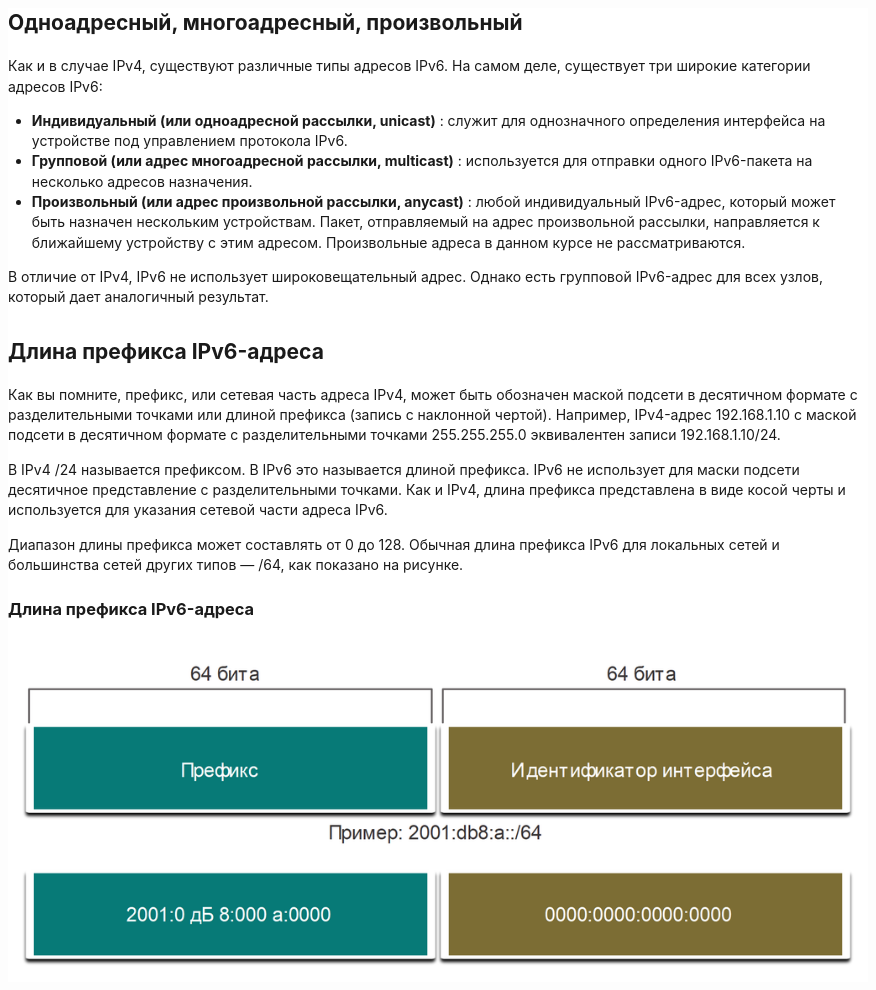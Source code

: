 


## Одноадресный, многоадресный, произвольный

Как и в случае IPv4, существуют различные типы адресов IPv6. На самом деле, существует три широкие категории адресов IPv6:

* **Индивидуальный (или одноадресной рассылки, unicast)** : служит для однозначного определения интерфейса на устройстве под управлением протокола IPv6.
* **Групповой (или адрес многоадресной рассылки, multicast)** : используется для отправки одного IPv6-пакета на несколько адресов назначения.
* **Произвольный (или адрес произвольной рассылки, anycast)** : любой индивидуальный IPv6-адрес, который может быть назначен нескольким устройствам. Пакет, отправляемый на адрес произвольной рассылки, направляется к ближайшему устройству с этим адресом. Произвольные адреса в данном курсе не рассматриваются.

В отличие от IPv4, IPv6 не использует широковещательный адрес. Однако есть групповой IPv6-адрес для всех узлов, который дает аналогичный результат.


## Длина префикса IPv6-адреса

Как вы помните, префикс, или сетевая часть адреса IPv4, может быть обозначен маской подсети в десятичном формате с разделительными точками или длиной префикса (запись с наклонной чертой). Например, IPv4-адрес 192.168.1.10 с маской подсети в десятичном формате с разделительными точками 255.255.255.0 эквивалентен записи 192.168.1.10/24.

В IPv4 /24 называется префиксом. В IPv6 это называется длиной префикса. IPv6 не использует для маски подсети десятичное представление с разделительными точками. Как и IPv4, длина префикса представлена в виде косой черты и используется для указания сетевой части адреса IPv6.

Диапазон длины префикса может составлять от 0 до 128. Обычная длина префикса IPv6 для локальных сетей и большинства сетей других типов — /64, как показано на рисунке.

### Длина префикса IPv6-адреса

![](./assets/12.3.2.png)
